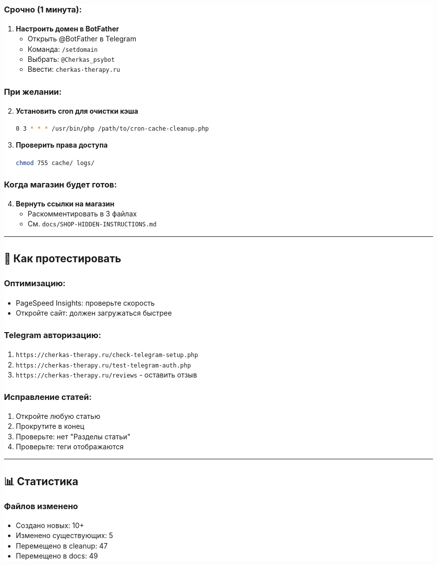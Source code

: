 ### Срочно (1 минута):
1. **Настроить домен в BotFather**
   - Открыть @BotFather в Telegram
   - Команда: `/setdomain`
   - Выбрать: `@Cherkas_psybot`
   - Ввести: `cherkas-therapy.ru`

### При желании:
2. **Установить cron для очистки кэша**
   ```bash
   0 3 * * * /usr/bin/php /path/to/cron-cache-cleanup.php
   ```

3. **Проверить права доступа**
   ```bash
   chmod 755 cache/ logs/
   ```

### Когда магазин будет готов:
4. **Вернуть ссылки на магазин**
   - Раскомментировать в 3 файлах
   - См. `docs/SHOP-HIDDEN-INSTRUCTIONS.md`

---

## 🧪 Как протестировать

### Оптимизацию:
- PageSpeed Insights: проверьте скорость
- Откройте сайт: должен загружаться быстрее

### Telegram авторизацию:
1. `https://cherkas-therapy.ru/check-telegram-setup.php`
2. `https://cherkas-therapy.ru/test-telegram-auth.php`
3. `https://cherkas-therapy.ru/reviews` - оставить отзыв

### Исправление статей:
1. Откройте любую статью
2. Прокрутите в конец
3. Проверьте: нет "Разделы статьи"
4. Проверьте: теги отображаются

---

## 📊 Статистика

### Файлов изменено
- Создано новых: 10+
- Изменено существующих: 5
- Перемещено в cleanup: 47
- Перемещено в docs: 49
